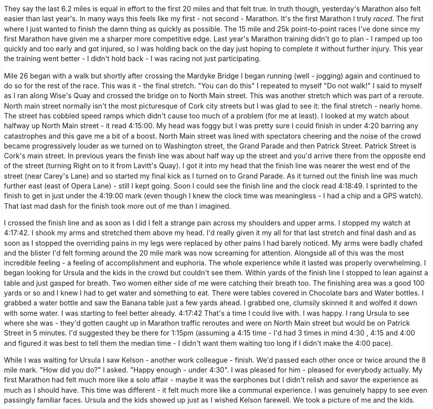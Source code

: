 They say the last 6.2 miles is equal in effort to the first 20 miles and that felt true. In truth though, yesterday's Marathon also felt easier than last year's. In many ways this feels like my first - not second - Marathon. It's the first Marathon I truly _raced_. The first where I just wanted to finish the damn thing as quickly as possible. The 15 mile and 25k point-to-point races I've done since my first Marathon have given me a sharper more competitive edge. Last year's Marathon training didn't go to plan - I ramped up too quickly and too early and got injured, so I was holding back on the day just hoping to complete it without further injury. This year the training went better - I didn't hold back - I was racing not just participating.

Mile 26 began with a walk but shortly after crossing the Mardyke Bridge I began running (well - jogging) again and continued to do so for the rest of the race. This was it - the final stretch. "You can do this" I repeated to myself "Do not walk!" I said to myself as I ran along Wise's Quay and crossed the bridge on to North Main street. This was another stretch which was part of a reroute. North main street normally isn't the most picturesque of Cork city streets but I was glad to see it: the final stretch - nearly home. The street has cobbled speed ramps which didn't cause too much of a problem (for me at least). I looked at my watch about halfway up North Main street - it read 4:15:00. My head was foggy but I was pretty sure I could finish in under 4:20 barring any catastrophes and this gave me a bit of a boost. North Main street was lined with spectators cheering and the noise of the crowd became progressively louder as we turned on to Washington street, the Grand Parade and then Patrick Street. Patrick Street is Cork's main street. In previous years the finish line was about half way up the street and you'd arrive there from the opposite end of the street (turning Right on to it from Lavitt's Quay). I got it into my head that the finish line was nearer the west end of the street (near Carey's Lane) and so started my final kick as I turned on to Grand Parade. As it turned out the finish line was much further east (east of Opera Lane) - still I kept going. Soon I could see the finish line and the clock read 4:18:49. I sprinted to the finish to get in just under the 4:19:00 mark (even though I knew the clock time was meaningless - I had a chip and a GPS watch). That last mad dash for the finish took more out of me than I imagined.

I crossed the finish line and as soon as I did I felt a strange pain across my shoulders and upper arms. I stopped my watch at 4:17:42. I shook my arms and stretched them above my head. I'd really given it my all for that last stretch and final dash and as soon as I stopped the overriding pains in my legs were replaced by other pains I had barely noticed. My arms were badly chafed and the blister I'd felt forming around the 20 mile mark was now screaming for attention. Alongside all of this was the most incredible feeling - a feeling of accomplishment and euphoria. The whole experience while it lasted was properly overwhelming. I began looking for Ursula and the kids in the crowd but couldn't see them. Within yards of the finish line I stopped to lean against a table and just gasped for breath. Two women either side of me were catching their breath too. The finishing area was a good 100 yards or so and I knew I had to get water and something to eat. There were tables covered in Chocolate bars and Water bottles. I grabbed a water bottle and saw the Banana table just a few yards ahead. I grabbed one, clumsily skinned it and wolfed it down with some water. I was starting to feel better already. 4:17:42 That's a time I could live with. I was happy. I rang Ursula to see where she was - they'd gotten caught up in Marathon traffic reroutes and were on North Main street but would be on Patrick Street in 5 minutes. I'd suggested they be there for 1:15pm (assuming a 4:15 time - I'd had 3 times in mind 4:30 , 4:15 and 4:00 and figured it was best to tell them the median time - I didn't want them waiting too long if I didn't make the 4:00 pace).

While I was waiting for Ursula I saw Kelson - another work colleague - finish. We'd passed each other once or twice around the 8 mile mark. "How did you do?" I asked. "Happy enough - under 4:30". I was pleased for him - pleased for everybody actually. My first Marathon had felt much more like a solo affair - maybe it was the earphones but I didn't relish and savor the experience as much as I should have. This time was different - it felt much more like a communal experience. I was genuinely happy to see even passingly familiar faces. Ursula and the kids showed up just as I wished Kelson farewell. We took a picture of me and the kids.
